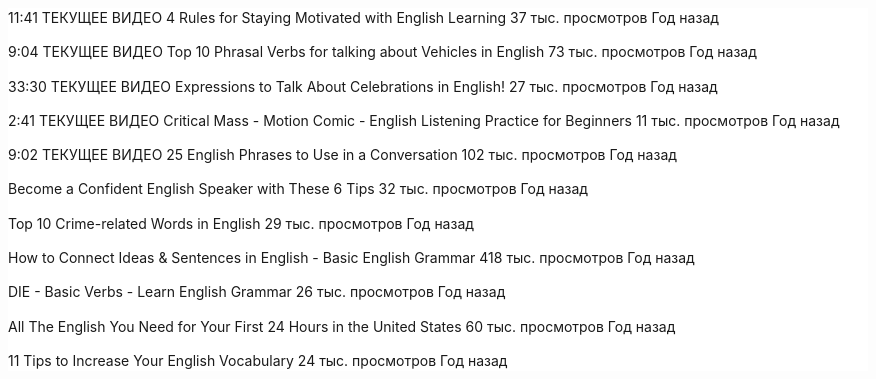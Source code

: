 
11:41
ТЕКУЩЕЕ ВИДЕО
4 Rules for Staying Motivated with English Learning
37 тыс. просмотров
Год назад


9:04
ТЕКУЩЕЕ ВИДЕО
Top 10 Phrasal Verbs for talking about Vehicles in English
73 тыс. просмотров
Год назад


33:30
ТЕКУЩЕЕ ВИДЕО
Expressions to Talk About Celebrations in English!
27 тыс. просмотров
Год назад


2:41
ТЕКУЩЕЕ ВИДЕО
Critical Mass - Motion Comic - English Listening Practice for Beginners
11 тыс. просмотров
Год назад


9:02
ТЕКУЩЕЕ ВИДЕО
25 English Phrases to Use in a Conversation
102 тыс. просмотров
Год назад

Become a Confident English Speaker with These 6 Tips
32 тыс. просмотров
Год назад

Top 10 Crime-related Words in English
29 тыс. просмотров
Год назад

How to Connect Ideas & Sentences in English - Basic English Grammar
418 тыс. просмотров
Год назад

DIE - Basic Verbs - Learn English Grammar
26 тыс. просмотров
Год назад

All The English You Need for Your First 24 Hours in the United States
60 тыс. просмотров
Год назад

11 Tips to Increase Your English Vocabulary
24 тыс. просмотров
Год назад
